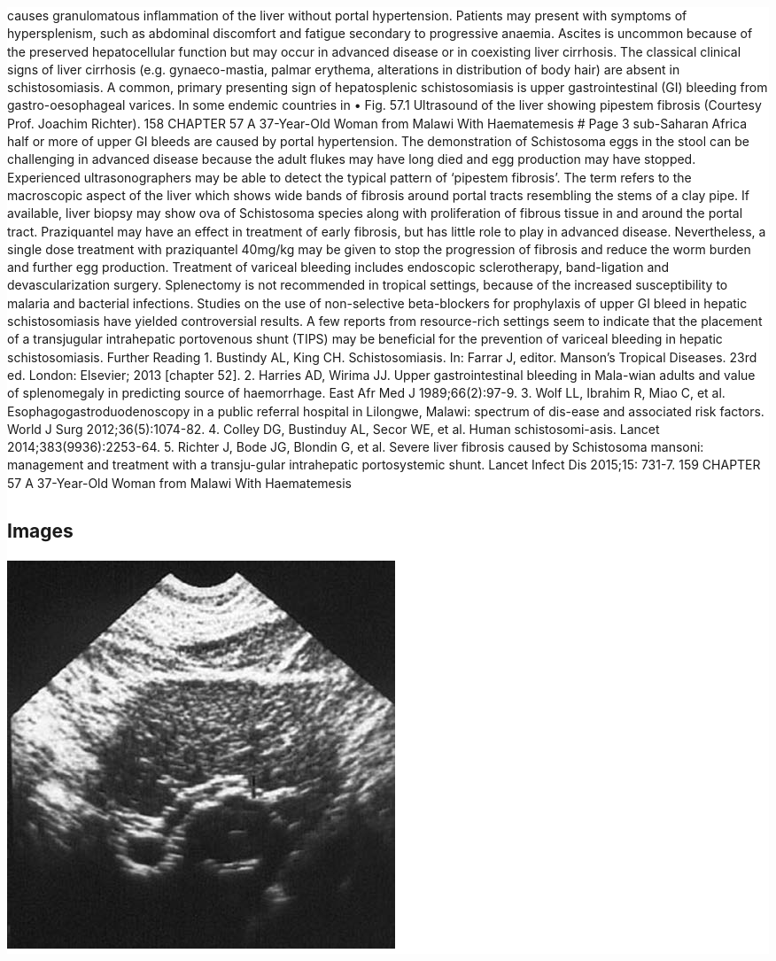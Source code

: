 causes granulomatous inflammation of the liver without portal hypertension. Patients may present with symptoms of hypersplenism, such as abdominal discomfort and fatigue secondary to progressive anaemia. Ascites is uncommon because of the preserved hepatocellular function but may occur in advanced disease or in coexisting liver cirrhosis. The classical clinical signs of liver cirrhosis (e.g. gynaeco-mastia, palmar erythema, alterations in distribution of body hair) are absent in schistosomiasis. A common, primary presenting sign of hepatosplenic schistosomiasis is upper gastrointestinal (GI) bleeding from gastro-oesophageal varices. In some endemic countries in • Fig. 57.1 Ultrasound of the liver showing pipestem fibrosis (Courtesy Prof. Joachim Richter). 158 CHAPTER 57 A 37-Year-Old Woman from Malawi With Haematemesis # Page 3 sub-Saharan Africa half or more of upper GI bleeds are caused by portal hypertension. The demonstration of Schistosoma eggs in the stool can be challenging in advanced disease because the adult flukes may have long died and egg production may have stopped. Experienced ultrasonographers may be able to detect the typical pattern of ‘pipestem fibrosis’. The term refers to the macroscopic aspect of the liver which shows wide bands of fibrosis around portal tracts resembling the stems of a clay pipe. If available, liver biopsy may show ova of Schistosoma species along with proliferation of fibrous tissue in and around the portal tract. Praziquantel may have an effect in treatment of early fibrosis, but has little role to play in advanced disease. Nevertheless, a single dose treatment with praziquantel 40mg/kg may be given to stop the progression of fibrosis and reduce the worm burden and further egg production. Treatment of variceal bleeding includes endoscopic sclerotherapy, band-ligation and devascularization surgery. Splenectomy is not recommended in tropical settings, because of the increased susceptibility to malaria and bacterial infections. Studies on the use of non-selective beta-blockers for prophylaxis of upper GI bleed in hepatic schistosomiasis have yielded controversial results. A few reports from resource-rich settings seem to indicate that the placement of a transjugular intrahepatic portovenous shunt (TIPS) may be beneficial for the prevention of variceal bleeding in hepatic schistosomiasis. Further Reading 1. Bustindy AL, King CH. Schistosomiasis. In: Farrar J, editor. Manson’s Tropical Diseases. 23rd ed. London: Elsevier; 2013 [chapter 52]. 2. Harries AD, Wirima JJ. Upper gastrointestinal bleeding in Mala-wian adults and value of splenomegaly in predicting source of haemorrhage. East Afr Med J 1989;66(2):97-9. 3. Wolf LL, Ibrahim R, Miao C, et al. Esophagogastroduodenoscopy in a public referral hospital in Lilongwe, Malawi: spectrum of dis-ease and associated risk factors. World J Surg 2012;36(5):1074-82. 4. Colley DG, Bustinduy AL, Secor WE, et al. Human schistosomi-asis. Lancet 2014;383(9936):2253-64. 5. Richter J, Bode JG, Blondin G, et al. Severe liver fibrosis caused by Schistosoma mansoni: management and treatment with a transju-gular intrahepatic portosystemic shunt. Lancet Infect Dis 2015;15: 731-7. 159 CHAPTER 57 A 37-Year-Old Woman from Malawi With Haematemesis

## Images

![figure](..\images\57---A-37-Year-Old-Woman-from-Malawi-With-H_2022_Clinical-Cases-in-Tropical-\57---A-37-Year-Old-Woman-from-Malawi-With-H_2022_Clinical-Cases-in-Tropical-_p2_img1.jpeg)

